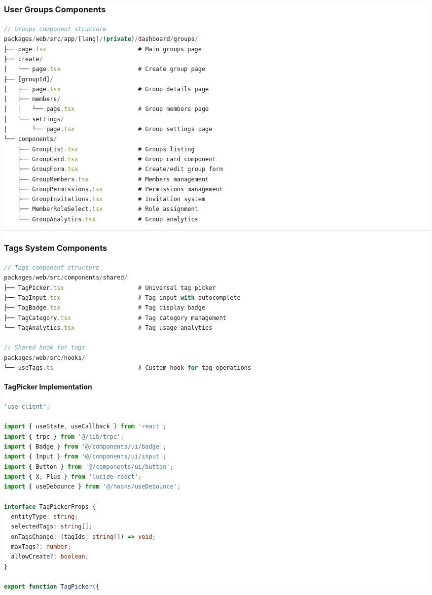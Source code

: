 
### **User Groups Components**

```typescript
// Groups component structure
packages/web/src/app/[lang]/(private)/dashboard/groups/
├── page.tsx                          # Main groups page
├── create/
│   └── page.tsx                      # Create group page
├── [groupId]/
│   ├── page.tsx                      # Group details page
│   ├── members/
│   │   └── page.tsx                  # Group members page
│   └── settings/
│       └── page.tsx                  # Group settings page
└── components/
    ├── GroupList.tsx                 # Groups listing
    ├── GroupCard.tsx                 # Group card component
    ├── GroupForm.tsx                 # Create/edit group form
    ├── GroupMembers.tsx              # Members management
    ├── GroupPermissions.tsx          # Permissions management
    ├── GroupInvitations.tsx          # Invitation system
    ├── MemberRoleSelect.tsx          # Role assignment
    └── GroupAnalytics.tsx            # Group analytics
```

---

### **Tags System Components**

```typescript
// Tags component structure
packages/web/src/components/shared/
├── TagPicker.tsx                     # Universal tag picker
├── TagInput.tsx                      # Tag input with autocomplete
├── TagBadge.tsx                      # Tag display badge
├── TagCategory.tsx                   # Tag category management
└── TagAnalytics.tsx                  # Tag usage analytics

// Shared hook for tags
packages/web/src/hooks/
└── useTags.ts                        # Custom hook for tag operations
```

#### **TagPicker Implementation**

```typescript
'use client';

import { useState, useCallback } from 'react';
import { trpc } from '@/lib/trpc';
import { Badge } from '@/components/ui/badge';
import { Input } from '@/components/ui/input';
import { Button } from '@/components/ui/button';
import { X, Plus } from 'lucide-react';
import { useDebounce } from '@/hooks/useDebounce';

interface TagPickerProps {
  entityType: string;
  selectedTags: string[];
  onTagsChange: (tagIds: string[]) => void;
  maxTags?: number;
  allowCreate?: boolean;
}

export function TagPicker({
```